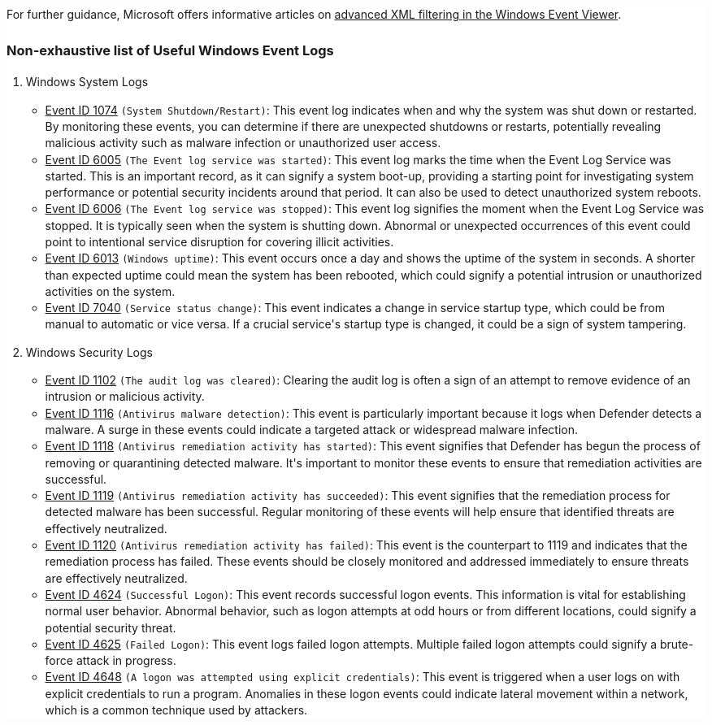 For further guidance, Microsoft offers informative articles on [advanced XML filtering in the Windows Event Viewer](https://techcommunity.microsoft.com/t5/ask-the-directory-services-team/advanced-xml-filtering-in-the-windows-event-viewer/ba-p/399761).

### Non-exhaustive list of Useful Windows Event Logs

1. Windows System Logs

    - [Event ID 1074](https://serverfault.com/questions/885601/windows-event-codes-for-startup-shutdown-lock-unlock) `(System Shutdown/Restart)`: This event log indicates when and why the system was shut down or restarted. By monitoring these events, you can determine if there are unexpected shutdowns or restarts, potentially revealing malicious activity such as malware infection or unauthorized user access.
    - [Event ID 6005](https://superuser.com/questions/1137371/how-to-find-out-if-windows-was-running-at-a-given-time) `(The Event log service was started)`: This event log marks the time when the Event Log Service was started. This is an important record, as it can signify a system boot-up, providing a starting point for investigating system performance or potential security incidents around that period. It can also be used to detect unauthorized system reboots.
    - [Event ID 6006](https://learn.microsoft.com/en-us/answers/questions/235563/server-issue) `(The Event log service was stopped)`: This event log signifies the moment when the Event Log Service was stopped. It is typically seen when the system is shutting down. Abnormal or unexpected occurrences of this event could point to intentional service disruption for covering illicit activities.
    - [Event ID 6013](https://serverfault.com/questions/885601/windows-event-codes-for-startup-shutdown-lock-unlock) `(Windows uptime)`: This event occurs once a day and shows the uptime of the system in seconds. A shorter than expected uptime could mean the system has been rebooted, which could signify a potential intrusion or unauthorized activities on the system.
    - [Event ID 7040](https://www.slideshare.net/Hackerhurricane/finding-attacks-with-these-6-events) `(Service status change)`: This event indicates a change in service startup type, which could be from manual to automatic or vice versa. If a crucial service's startup type is changed, it could be a sign of system tampering.

2. Windows Security Logs


    - [Event ID 1102](https://www.ultimatewindowssecurity.com/securitylog/encyclopedia/event.aspx?eventid=1102) `(The audit log was cleared)`: Clearing the audit log is often a sign of an attempt to remove evidence of an intrusion or malicious activity.
    - [Event ID 1116](https://learn.microsoft.com/en-us/microsoft-365/security/defender-endpoint/troubleshoot-microsoft-defender-antivirus?view=o365-worldwide) `(Antivirus malware detection)`: This event is particularly important because it logs when Defender detects a malware. A surge in these events could indicate a targeted attack or widespread malware infection.
    - [Event ID 1118](https://learn.microsoft.com/en-us/microsoft-365/security/defender-endpoint/troubleshoot-microsoft-defender-antivirus?view=o365-worldwide) `(Antivirus remediation activity has started)`: This event signifies that Defender has begun the process of removing or quarantining detected malware. It's important to monitor these events to ensure that remediation activities are successful.
    - [Event ID 1119](https://learn.microsoft.com/en-us/microsoft-365/security/defender-endpoint/troubleshoot-microsoft-defender-antivirus?view=o365-worldwide) `(Antivirus remediation activity has succeeded)`: This event signifies that the remediation process for detected malware has been successful. Regular monitoring of these events will help ensure that identified threats are effectively neutralized.
    - [Event ID 1120](https://learn.microsoft.com/en-us/microsoft-365/security/defender-endpoint/troubleshoot-microsoft-defender-antivirus?view=o365-worldwide) `(Antivirus remediation activity has failed)`: This event is the counterpart to 1119 and indicates that the remediation process has failed. These events should be closely monitored and addressed immediately to ensure threats are effectively neutralized.
    - [Event ID 4624](https://www.ultimatewindowssecurity.com/securitylog/encyclopedia/event.aspx?eventid=4624) `(Successful Logon)`: This event records successful logon events. This information is vital for establishing normal user behavior. Abnormal behavior, such as logon attempts at odd hours or from different locations, could signify a potential security threat.
    - [Event ID 4625](https://www.ultimatewindowssecurity.com/securitylog/encyclopedia/event.aspx?eventid=4625) `(Failed Logon)`: This event logs failed logon attempts. Multiple failed logon attempts could signify a brute-force attack in progress.
    - [Event ID 4648](https://www.ultimatewindowssecurity.com/securitylog/encyclopedia/event.aspx?eventid=4648) `(A logon was attempted using explicit credentials)`: This event is triggered when a user logs on with explicit credentials to run a program. Anomalies in these logon events could indicate lateral movement within a network, which is a common technique used by attackers.